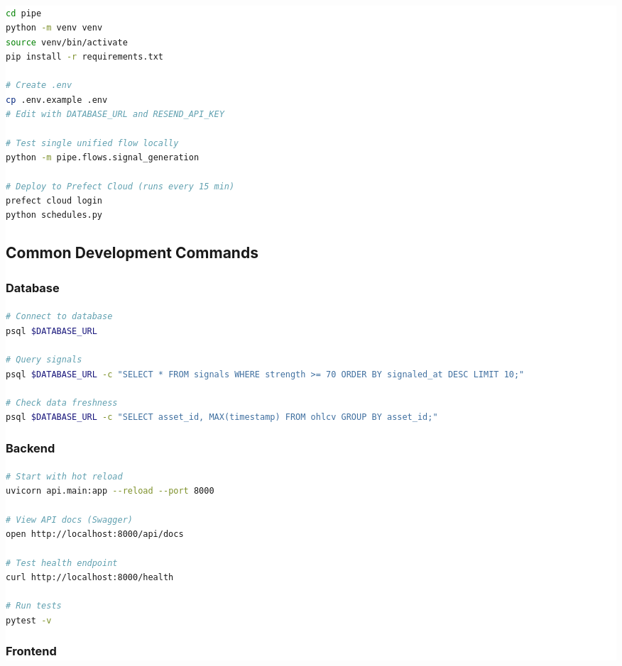    ```bash
   cd pipe
   python -m venv venv
   source venv/bin/activate
   pip install -r requirements.txt

   # Create .env
   cp .env.example .env
   # Edit with DATABASE_URL and RESEND_API_KEY

   # Test single unified flow locally
   python -m pipe.flows.signal_generation

   # Deploy to Prefect Cloud (runs every 15 min)
   prefect cloud login
   python schedules.py
   ```

## Common Development Commands

### Database

```bash
# Connect to database
psql $DATABASE_URL

# Query signals
psql $DATABASE_URL -c "SELECT * FROM signals WHERE strength >= 70 ORDER BY signaled_at DESC LIMIT 10;"

# Check data freshness
psql $DATABASE_URL -c "SELECT asset_id, MAX(timestamp) FROM ohlcv GROUP BY asset_id;"
```

### Backend

```bash
# Start with hot reload
uvicorn api.main:app --reload --port 8000

# View API docs (Swagger)
open http://localhost:8000/api/docs

# Test health endpoint
curl http://localhost:8000/health

# Run tests
pytest -v
```

### Frontend
